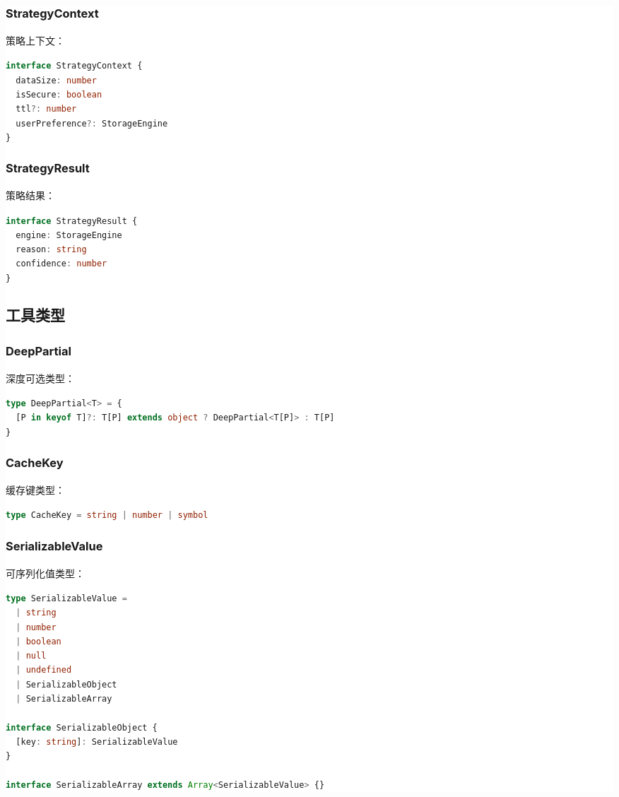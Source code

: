 ### StrategyContext

策略上下文：

```typescript
interface StrategyContext {
  dataSize: number
  isSecure: boolean
  ttl?: number
  userPreference?: StorageEngine
}
```

### StrategyResult

策略结果：

```typescript
interface StrategyResult {
  engine: StorageEngine
  reason: string
  confidence: number
}
```

## 工具类型

### DeepPartial

深度可选类型：

```typescript
type DeepPartial<T> = {
  [P in keyof T]?: T[P] extends object ? DeepPartial<T[P]> : T[P]
}
```

### CacheKey

缓存键类型：

```typescript
type CacheKey = string | number | symbol
```

### SerializableValue

可序列化值类型：

```typescript
type SerializableValue = 
  | string 
  | number 
  | boolean 
  | null 
  | undefined
  | SerializableObject 
  | SerializableArray

interface SerializableObject {
  [key: string]: SerializableValue
}

interface SerializableArray extends Array<SerializableValue> {}
```
